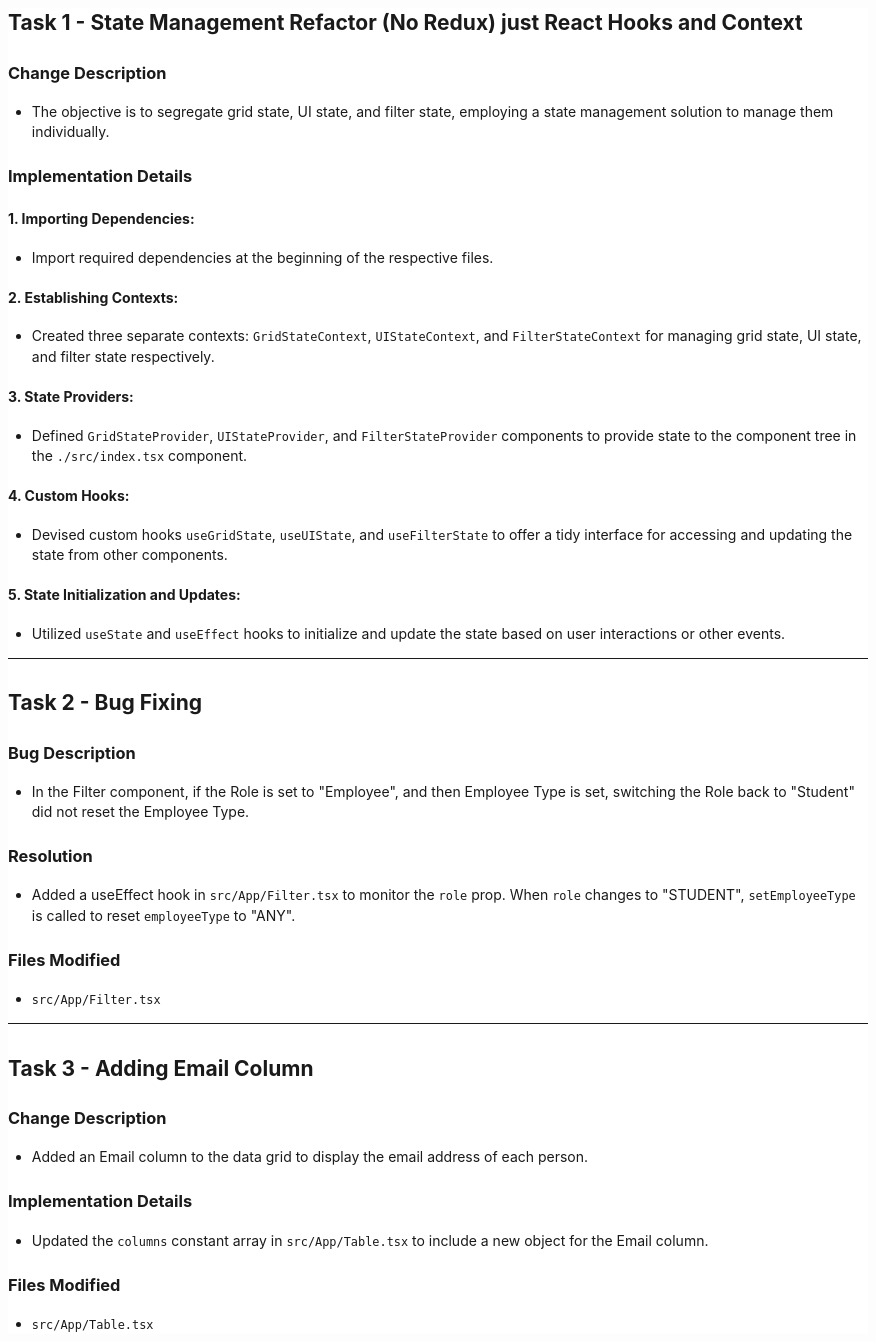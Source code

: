 ## Task 1 - State Management Refactor (No Redux) just React Hooks and Context
### Change Description
- The objective is to segregate grid state, UI state, and filter state, employing a state management solution to manage them individually.

### Implementation Details
#### 1. Importing Dependencies:
- Import required dependencies at the beginning of the respective files.

#### 2. Establishing Contexts:
- Created three separate contexts: `GridStateContext`, `UIStateContext`, and `FilterStateContext` for managing grid state, UI state, and filter state respectively.

#### 3. State Providers:
- Defined `GridStateProvider`, `UIStateProvider`, and `FilterStateProvider` components to provide state to the component tree in the `./src/index.tsx` component.

#### 4. Custom Hooks:
- Devised custom hooks `useGridState`, `useUIState`, and `useFilterState` to offer a tidy interface for accessing and updating the state from other components.

#### 5. State Initialization and Updates:
- Utilized `useState` and `useEffect` hooks to initialize and update the state based on user interactions or other events.


---------------------------------------------------------------------------------------------
## Task 2 - Bug Fixing
### Bug Description
- In the Filter component, if the Role is set to "Employee", and then Employee Type is set, switching the Role back to "Student" did not reset the Employee Type.
### Resolution
- Added a useEffect hook in `src/App/Filter.tsx` to monitor the `role` prop. When `role` changes to "STUDENT", `setEmployeeType` is called to reset `employeeType` to "ANY".
### Files Modified
- `src/App/Filter.tsx`

---------------------------------------------------------------------------------------------

## Task 3 - Adding Email Column
### Change Description
- Added an Email column to the data grid to display the email address of each person.
### Implementation Details
- Updated the `columns` constant array in `src/App/Table.tsx` to include a new object for the Email column.
### Files Modified
- `src/App/Table.tsx`
